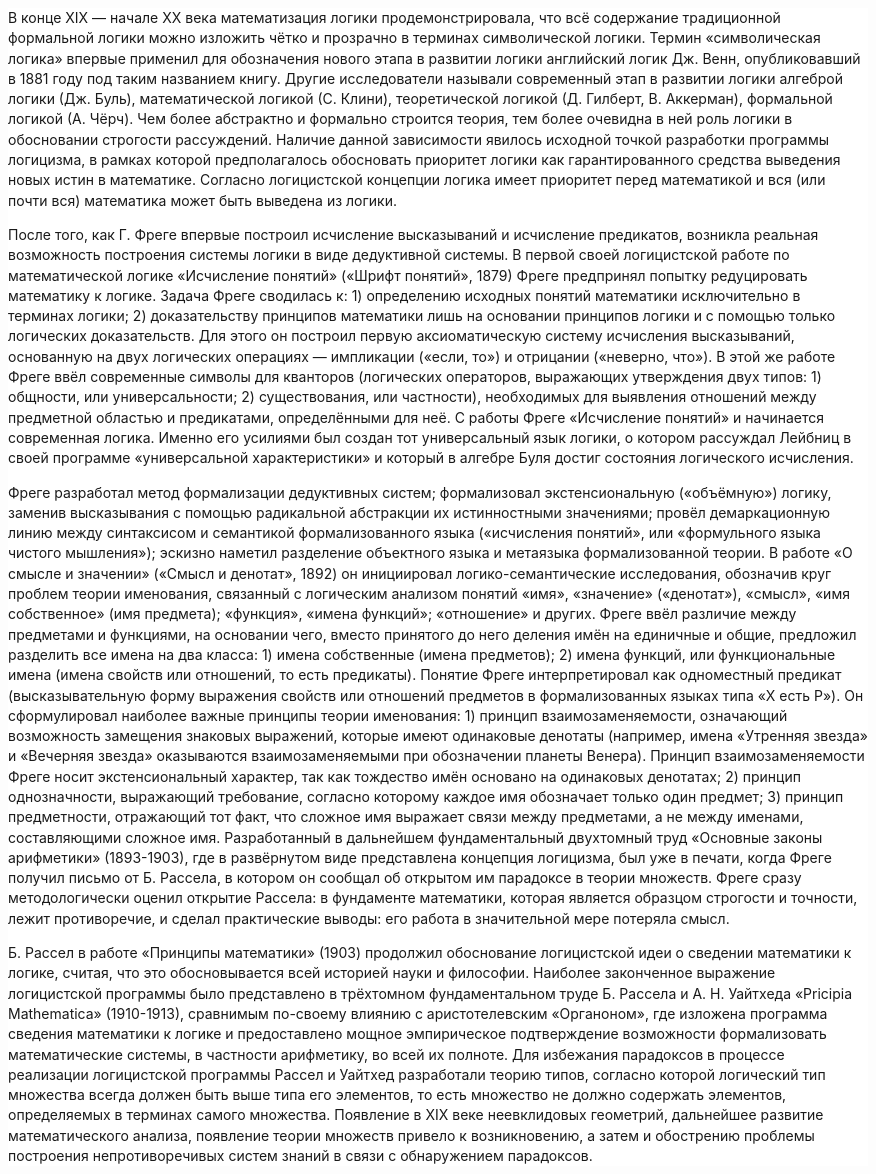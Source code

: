 В конце XIX — начале XX века математизация логики продемонстрировала, что всё содержание традиционной формальной логики можно изложить чётко и прозрачно в терминах символической логики. Термин «символическая логика» впервые применил для обозначения нового этапа в развитии логики английский логик Дж. Венн, опубликовавший в 1881 году под таким названием книгу. Другие исследователи называли современный этап в развитии логики алгеброй логики (Дж. Буль), математической логикой (С. Клини), теоретической логикой (Д. Гилберт, В. Аккерман), формальной логикой (А. Чёрч). Чем более абстрактно и формально строится теория, тем более очевидна в ней роль логики в обосновании строгости рассуждений. Наличие данной зависимости явилось исходной точкой разработки программы логицизма, в рамках которой предполагалось обосновать приоритет логики как гарантированного средства выведения новых истин в математике. Согласно логицистской концепции логика имеет приоритет перед математикой и вся (или почти вся) математика может быть выведена из логики.

После того, как Г. Фреге впервые построил исчисление высказываний и исчисление предикатов, возникла реальная возможность построения системы логики в виде дедуктивной системы. В первой своей логицистской работе по математической логике «Исчисление понятий» («Шрифт понятий», 1879) Фреге предпринял попытку редуцировать математику к логике. Задача Фреге сводилась к: 1) определению исходных понятий математики исключительно в терминах логики; 2) доказательству принципов математики лишь на основании принципов логики и с помощью только логических доказательств. Для этого он построил первую аксиоматическую систему исчисления высказываний, основанную на двух логических операциях — импликации («если, то») и отрицании («неверно, что»). В этой же работе Фреге ввёл современные символы для кванторов (логических операторов, выражающих утверждения двух типов: 1) общности, или универсальности; 2) существования, или частности), необходимых для выявления отношений между предметной областью и предикатами, определёнными для неё. С работы Фреге «Исчисление понятий» и начинается современная логика. Именно его усилиями был создан тот универсальный язык логики, о котором рассуждал Лейбниц в своей программе «универсальной характеристики» и который в алгебре Буля достиг состояния логического исчисления.

Фреге разработал метод формализации дедуктивных систем; формализовал экстенсиональную («объёмную») логику, заменив высказывания с помощью радикальной абстракции их истинностными значениями; провёл демаркационную линию между синтаксисом и семантикой формализованного языка («исчисления понятий», или «формульного языка чистого мышления»); эскизно наметил разделение объектного языка и метаязыка формализованной теории. В работе «О смысле и значении» («Смысл и денотат», 1892) он инициировал логико-семантические исследования, обозначив круг проблем теории именования, связанный с логическим анализом понятий «имя», «значение» («денотат»), «смысл», «имя собственное» (имя предмета); «функция», «имена функций»; «отношение» и других. Фреге ввёл различие между предметами и функциями, на основании чего, вместо принятого до него деления имён на единичные и общие, предложил разделить все имена на два класса: 1) имена собственные (имена предметов); 2) имена функций, или функциональные имена (имена свойств или отношений, то есть предикаты). Понятие Фреге интерпретировал как одноместный предикат (высказывательную форму выражения свойств или отношений предметов в формализованных языках типа «X есть P»). Он сформулировал наиболее важные принципы теории именования: 1) принцип взаимозаменяемости, означающий возможность замещения знаковых выражений, которые имеют одинаковые денотаты (например, имена «Утренняя звезда» и «Вечерняя звезда» оказываются взаимозаменяемыми при обозначении планеты Венера). Принцип взаимозаменяемости Фреге носит экстенсиональный характер, так как тождество имён основано на одинаковых денотатах; 2) принцип однозначности, выражающий требование, согласно которому каждое имя обозначает только один предмет; 3) принцип предметности, отражающий тот факт, что сложное имя выражает связи между предметами, а не между именами, составляющими сложное имя. Разработанный в дальнейшем фундаментальный двухтомный труд «Основные законы арифметики» (1893-1903), где в развёрнутом виде представлена концепция логицизма, был уже в печати, когда Фреге получил письмо от Б. Рассела, в котором он сообщал об открытом им парадоксе в теории множеств. Фреге сразу методологически оценил открытие Рассела: в фундаменте математики, которая является образцом строгости и точности, лежит противоречие, и сделал практические выводы: его работа в значительной мере потеряла смысл.

Б. Рассел в работе «Принципы математики» (1903) продолжил обоснование логицистской идеи о сведении математики к логике, считая, что это обосновывается всей историей науки и философии. Наиболее законченное выражение логицистской программы было представлено в трёхтомном фундаментальном труде Б. Рассела и А. Н. Уайтхеда «Pricipia Mathematica» (1910-1913), сравнимым по-своему влиянию с аристотелевским «Органоном», где изложена программа сведения математики к логике и предоставлено мощное эмпирическое подтверждение возможности формализовать математические системы, в частности арифметику, во всей их полноте. Для избежания парадоксов в процессе реализации логицистской программы Рассел и Уайтхед разработали теорию типов, согласно которой логический тип множества всегда должен быть выше типа его элементов, то есть множество не должно содержать элементов, определяемых в терминах самого множества. Появление в XIX веке неевклидовых геометрий, дальнейшее развитие математического анализа, появление теории множеств привело к возникновению, а затем и обострению проблемы построения непротиворечивых систем знаний в связи с обнаружением парадоксов.

